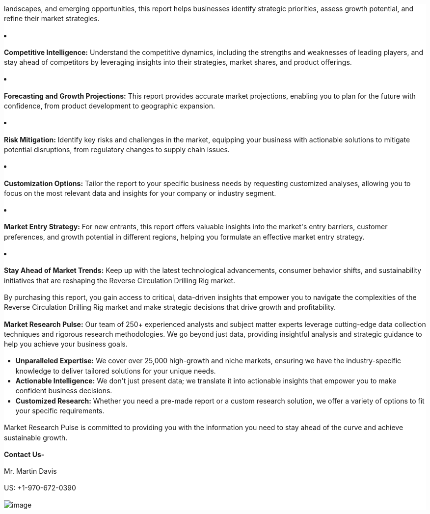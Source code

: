 landscapes, and emerging opportunities, this report helps businesses identify strategic priorities, assess growth potential, and refine their market strategies.</p></li><li><p><strong>Competitive Intelligence:</strong> Understand the competitive dynamics, including the strengths and weaknesses of leading players, and stay ahead of competitors by leveraging insights into their strategies, market shares, and product offerings.</p></li><li><p><strong>Forecasting and Growth Projections:</strong> This report provides accurate market projections, enabling you to plan for the future with confidence, from product development to geographic expansion.</p></li><li><p><strong>Risk Mitigation:</strong> Identify key risks and challenges in the market, equipping your business with actionable solutions to mitigate potential disruptions, from regulatory changes to supply chain issues.</p></li><li><p><strong>Customization Options:</strong> Tailor the report to your specific business needs by requesting customized analyses, allowing you to focus on the most relevant data and insights for your company or industry segment.</p></li><li><p><strong>Market Entry Strategy:</strong> For new entrants, this report offers valuable insights into the market's entry barriers, customer preferences, and growth potential in different regions, helping you formulate an effective market entry strategy.</p></li><li><p><strong>Stay Ahead of Market Trends:</strong> Keep up with the latest technological advancements, consumer behavior shifts, and sustainability initiatives that are reshaping the Reverse Circulation Drilling Rig market.</p></li></ol><p>By purchasing this report, you gain access to critical, data-driven insights that empower you to navigate the complexities of the Reverse Circulation Drilling Rig market and make strategic decisions that drive growth and profitability.</p><p><strong>Market Research Pulse:</strong>&nbsp;Our team of 250+ experienced analysts and subject matter experts leverage cutting-edge data collection techniques and rigorous research methodologies. We go beyond just data, providing insightful analysis and strategic guidance to help you achieve your business goals.</p><ul><li><strong>Unparalleled Expertise:</strong>&nbsp;We cover over 25,000 high-growth and niche markets, ensuring we have the industry-specific knowledge to deliver tailored solutions for your unique needs.</li><li><strong>Actionable Intelligence:</strong>&nbsp;We don't just present data; we translate it into actionable insights that empower you to make confident business decisions.</li><li><strong>Customized Research:</strong>&nbsp;Whether you need a pre-made report or a custom research solution, we offer a variety of options to fit your specific requirements.</li></ul><p>Market Research Pulse is committed to providing you with the information you need to stay ahead of the curve and achieve sustainable growth.</p><p><strong>Contact Us-</strong></p><p>Mr. Martin Davis</p><p>US: +1-970-672-0390</p>
![image](https://github.com/user-attachments/assets/2a2bf6ac-e4fd-4eab-81c4-4ef0bda9f414)
